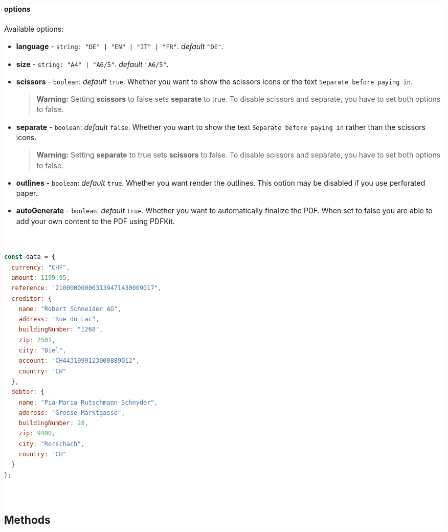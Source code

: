 
#### options

  Available options: 

   - **language** - `string: "DE" | "EN" | "IT" | "FR"`. *default* `"DE"`.
   - **size** - `string: "A4" | "A6/5"`. *default* `"A6/5"`.
   - **scissors** - `boolean`: *default* `true`.
     Whether you want to show the scissors icons or the text `Separate before paying in`.
     > **Warning:** Setting **scissors** to false sets **separate** to true. To disable scissors and separate, you have to set both options to false.
   - **separate** - `boolean`: *default* `false`.
     Whether you want to show the text `Separate before paying in` rather than the scissors icons.

     > **Warning:** Setting **separate** to true sets **scissors** to false. To disable scissors and separate, you have to set both options to false.
   - **outlines** - `boolean`: *default* `true`.
     Whether you want render the outlines. This option may be disabled if you use perforated paper.
   - **autoGenerate** - `boolean`: *default* `true`.
     Whether you want to automatically finalize the PDF. When set to false you are able to add your own content to the PDF using PDFKit.

<br/>


```js
const data = {
  currency: "CHF",
  amount: 1199.95,
  reference: "210000000003139471430009017",
  creditor: {
    name: "Robert Schneider AG",
    address: "Rue du Lac",
    buildingNumber: "1268",
    zip: 2501,
    city: "Biel",
    account: "CH4431999123000889012",
    country: "CH"
  },
  debtor: {
    name: "Pia-Maria Rutschmann-Schnyder",
    address: "Grosse Marktgasse",
    buildingNumber: 28,
    zip: 9400,
    city: "Rorschach",
    country: "CH"
  }
};
```

<br/>

## Methods
